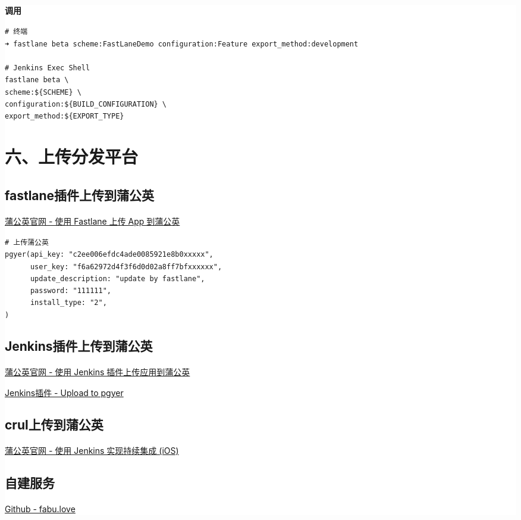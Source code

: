 
**调用**

```shell
# 终端
➜ fastlane beta scheme:FastLaneDemo configuration:Feature export_method:development

# Jenkins Exec Shell
fastlane beta \
scheme:${SCHEME} \
configuration:${BUILD_CONFIGURATION} \
export_method:${EXPORT_TYPE}
```







# 六、上传分发平台

## fastlane插件上传到蒲公英

[蒲公英官网 - 使用 Fastlane 上传 App 到蒲公英](https://www.pgyer.com/doc/view/fastlane)

```
# 上传蒲公英
pgyer(api_key: "c2ee006efdc4ade0085921e8b0xxxxx", 
      user_key: "f6a62972d4f3f6d0d02a8ff7bfxxxxxx", 
      update_description: "update by fastlane",
      password: "111111",
      install_type: "2",
)
```



## Jenkins插件上传到蒲公英

[蒲公英官网 - 使用 Jenkins 插件上传应用到蒲公英](https://www.pgyer.com/doc/view/jenkins_plugin)

[Jenkins插件 - Upload to pgyer](https://plugins.jenkins.io/upload-pgyer)



## crul上传到蒲公英

[蒲公英官网 - 使用 Jenkins 实现持续集成 (iOS)](https://www.pgyer.com/doc/view/jenkins_ios)



## 自建服务

[Github - fabu.love](https://github.com/rock-app/fabu.love)


